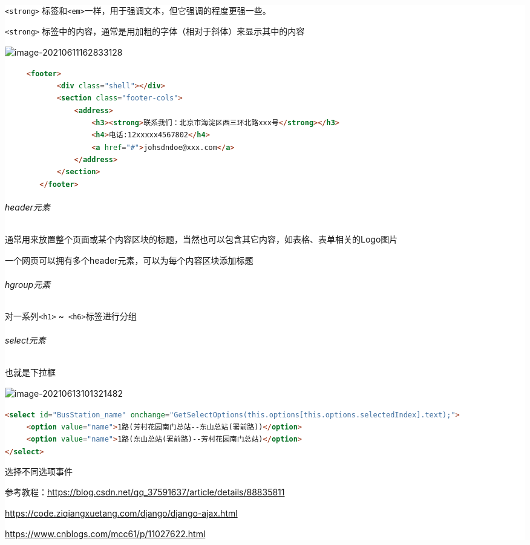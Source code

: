 `<strong>` 标签和`<em>`一样，用于强调文本，但它强调的程度更强一些。

`<strong>` 标签中的内容，通常是用加粗的字体（相对于斜体）来显示其中的内容

![image-20210611162833128](https://i.loli.net/2021/06/11/wcitDuGgHafRLzx.png)

~~~html
     <footer>
            <div class="shell"></div>
            <section class="footer-cols">
                <address>
                    <h3><strong>联系我们：北京市海淀区西三环北路xxx号</strong></h3>
                    <h4>电话:12xxxxx4567802</h4>
                    <a href="#">johsdndoe@xxx.com</a>
                </address>
            </section>
        </footer>
~~~

###### header元素

通常用来放置整个页面或某个内容区块的标题，当然也可以包含其它内容，如表格、表单相关的Logo图片

一个网页可以拥有多个header元素，可以为每个内容区块添加标题



###### hgroup元素

对一系列`<h1>` ~` <h6>`标签进行分组





###### select元素

也就是下拉框

![image-20210613101321482](https://i.loli.net/2021/06/13/85hkeZoqzlJT16N.png)

~~~html
<select id="BusStation_name" onchange="GetSelectOptions(this.options[this.options.selectedIndex].text);">
     <option value="name">1路(芳村花园南门总站--东山总站(署前路))</option>
     <option value="name">1路(东山总站(署前路)--芳村花园南门总站)</option>
</select>
~~~

选择不同选项事件

参考教程：https://blog.csdn.net/qq_37591637/article/details/88835811

~~~javascript

~~~

https://code.ziqiangxuetang.com/django/django-ajax.html



https://www.cnblogs.com/mcc61/p/11027622.html
